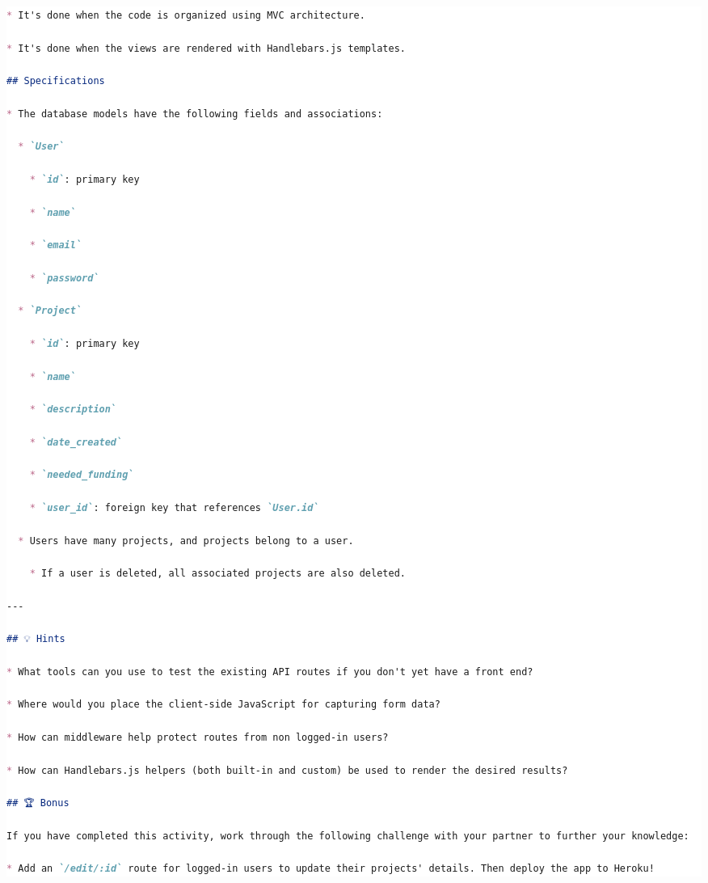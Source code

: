   ```md
  * It's done when the code is organized using MVC architecture.

  * It's done when the views are rendered with Handlebars.js templates.

  ## Specifications 

  * The database models have the following fields and associations:

    * `User`

      * `id`: primary key

      * `name`

      * `email`

      * `password`

    * `Project`

      * `id`: primary key

      * `name`

      * `description`

      * `date_created`

      * `needed_funding`

      * `user_id`: foreign key that references `User.id`

    * Users have many projects, and projects belong to a user.

      * If a user is deleted, all associated projects are also deleted.

  ---

  ## 💡 Hints

  * What tools can you use to test the existing API routes if you don't yet have a front end?

  * Where would you place the client-side JavaScript for capturing form data?

  * How can middleware help protect routes from non logged-in users?

  * How can Handlebars.js helpers (both built-in and custom) be used to render the desired results?

  ## 🏆 Bonus

  If you have completed this activity, work through the following challenge with your partner to further your knowledge:

  * Add an `/edit/:id` route for logged-in users to update their projects' details. Then deploy the app to Heroku!
  ```
